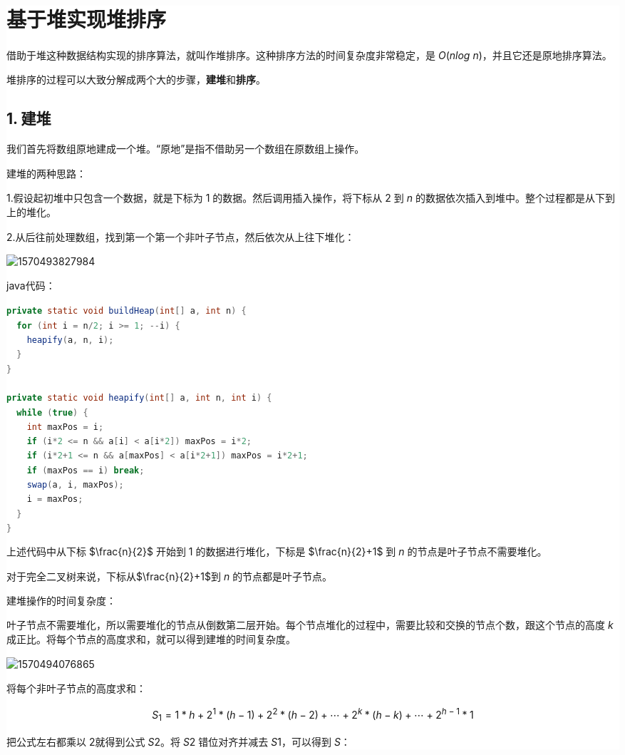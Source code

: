 # 基于堆实现堆排序

借助于堆这种数据结构实现的排序算法，就叫作堆排序。这种排序方法的时间复杂度非常稳定，是 $O(nlog\  n)$，并且它还是原地排序算法。

堆排序的过程可以大致分解成两个大的步骤，**建堆**和**排序**。

## 1. 建堆

我们首先将数组原地建成一个堆。“原地”是指不借助另一个数组在原数组上操作。

建堆的两种思路：

1.假设起初堆中只包含一个数据，就是下标为 $1$ 的数据。然后调用插入操作，将下标从 $2$ 到 $n$ 的数据依次插入到堆中。整个过程都是从下到上的堆化。

2.从后往前处理数组，找到第一个第一个非叶子节点，然后依次从上往下堆化：

![1570493827984](imgs/2/1570493827984.png)

java代码：

```java
private static void buildHeap(int[] a, int n) {
  for (int i = n/2; i >= 1; --i) {
    heapify(a, n, i);
  }
}
 
private static void heapify(int[] a, int n, int i) {
  while (true) {
    int maxPos = i;
    if (i*2 <= n && a[i] < a[i*2]) maxPos = i*2;
    if (i*2+1 <= n && a[maxPos] < a[i*2+1]) maxPos = i*2+1;
    if (maxPos == i) break;
    swap(a, i, maxPos);
    i = maxPos;
  }
}
```

上述代码中从下标 $\frac{n}{2}$ 开始到 $1$ 的数据进行堆化，下标是 $\frac{n}{2}+1$ 到 $n$ 的节点是叶子节点不需要堆化。

对于完全二叉树来说，下标从$\frac{n}{2}+1$到 $n$ 的节点都是叶子节点。

建堆操作的时间复杂度：

叶子节点不需要堆化，所以需要堆化的节点从倒数第二层开始。每个节点堆化的过程中，需要比较和交换的节点个数，跟这个节点的高度 $k$ 成正比。将每个节点的高度求和，就可以得到建堆的时间复杂度。

![1570494076865](imgs/2/1570494076865.png)

将每个非叶子节点的高度求和：

$$
S_{1}=1 * h+2^{1} *(h-1)+2^{2} *(h-2)+\cdots+2^{k} *(h-k)+\cdots+2^{h-1} * 1
$$

把公式左右都乘以 $2$就得到公式 $S2$。将 $S2$ 错位对齐并减去 $S1$，可以得到 $S$：

